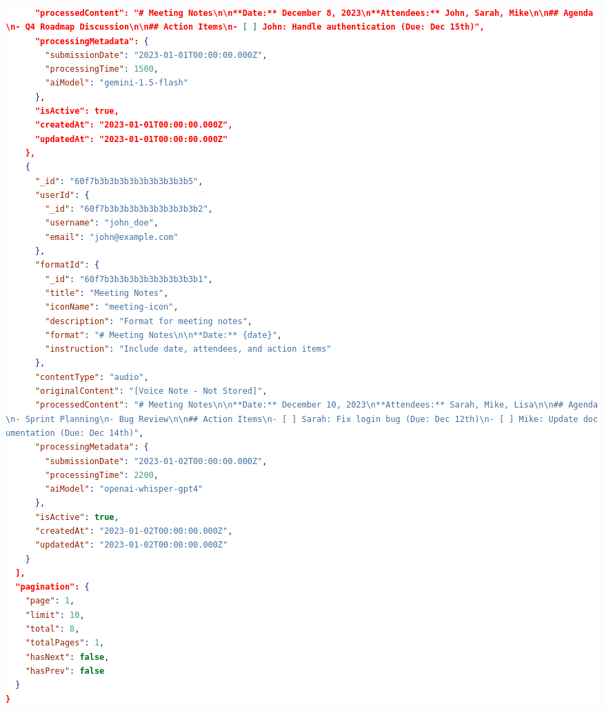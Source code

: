 ```json
      "processedContent": "# Meeting Notes\n\n**Date:** December 8, 2023\n**Attendees:** John, Sarah, Mike\n\n## Agenda\n- Q4 Roadmap Discussion\n\n## Action Items\n- [ ] John: Handle authentication (Due: Dec 15th)",
      "processingMetadata": {
        "submissionDate": "2023-01-01T00:00:00.000Z",
        "processingTime": 1500,
        "aiModel": "gemini-1.5-flash"
      },
      "isActive": true,
      "createdAt": "2023-01-01T00:00:00.000Z",
      "updatedAt": "2023-01-01T00:00:00.000Z"
    },
    {
      "_id": "60f7b3b3b3b3b3b3b3b3b3b5",
      "userId": {
        "_id": "60f7b3b3b3b3b3b3b3b3b3b2",
        "username": "john_doe",
        "email": "john@example.com"
      },
      "formatId": {
        "_id": "60f7b3b3b3b3b3b3b3b3b3b1",
        "title": "Meeting Notes",
        "iconName": "meeting-icon",
        "description": "Format for meeting notes",
        "format": "# Meeting Notes\n\n**Date:** {date}",
        "instruction": "Include date, attendees, and action items"
      },
      "contentType": "audio",
      "originalContent": "[Voice Note - Not Stored]",
      "processedContent": "# Meeting Notes\n\n**Date:** December 10, 2023\n**Attendees:** Sarah, Mike, Lisa\n\n## Agenda\n- Sprint Planning\n- Bug Review\n\n## Action Items\n- [ ] Sarah: Fix login bug (Due: Dec 12th)\n- [ ] Mike: Update documentation (Due: Dec 14th)",
      "processingMetadata": {
        "submissionDate": "2023-01-02T00:00:00.000Z",
        "processingTime": 2200,
        "aiModel": "openai-whisper-gpt4"
      },
      "isActive": true,
      "createdAt": "2023-01-02T00:00:00.000Z",
      "updatedAt": "2023-01-02T00:00:00.000Z"
    }
  ],
  "pagination": {
    "page": 1,
    "limit": 10,
    "total": 8,
    "totalPages": 1,
    "hasNext": false,
    "hasPrev": false
  }
}
```
